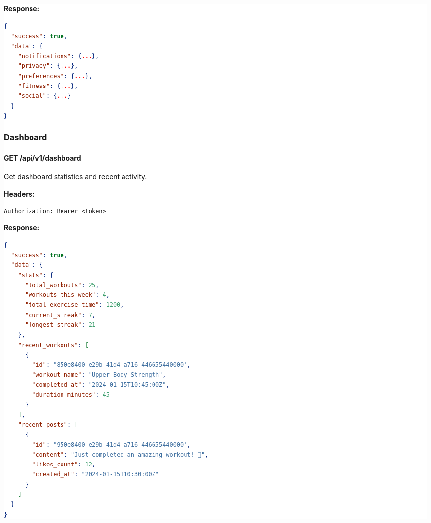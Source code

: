 **Response:**
```json
{
  "success": true,
  "data": {
    "notifications": {...},
    "privacy": {...},
    "preferences": {...},
    "fitness": {...},
    "social": {...}
  }
}
```

### Dashboard

#### GET /api/v1/dashboard
Get dashboard statistics and recent activity.

**Headers:**
```
Authorization: Bearer <token>
```

**Response:**
```json
{
  "success": true,
  "data": {
    "stats": {
      "total_workouts": 25,
      "workouts_this_week": 4,
      "total_exercise_time": 1200,
      "current_streak": 7,
      "longest_streak": 21
    },
    "recent_workouts": [
      {
        "id": "850e8400-e29b-41d4-a716-446655440000",
        "workout_name": "Upper Body Strength",
        "completed_at": "2024-01-15T10:45:00Z",
        "duration_minutes": 45
      }
    ],
    "recent_posts": [
      {
        "id": "950e8400-e29b-41d4-a716-446655440000",
        "content": "Just completed an amazing workout! 💪",
        "likes_count": 12,
        "created_at": "2024-01-15T10:30:00Z"
      }
    ]
  }
}
```
